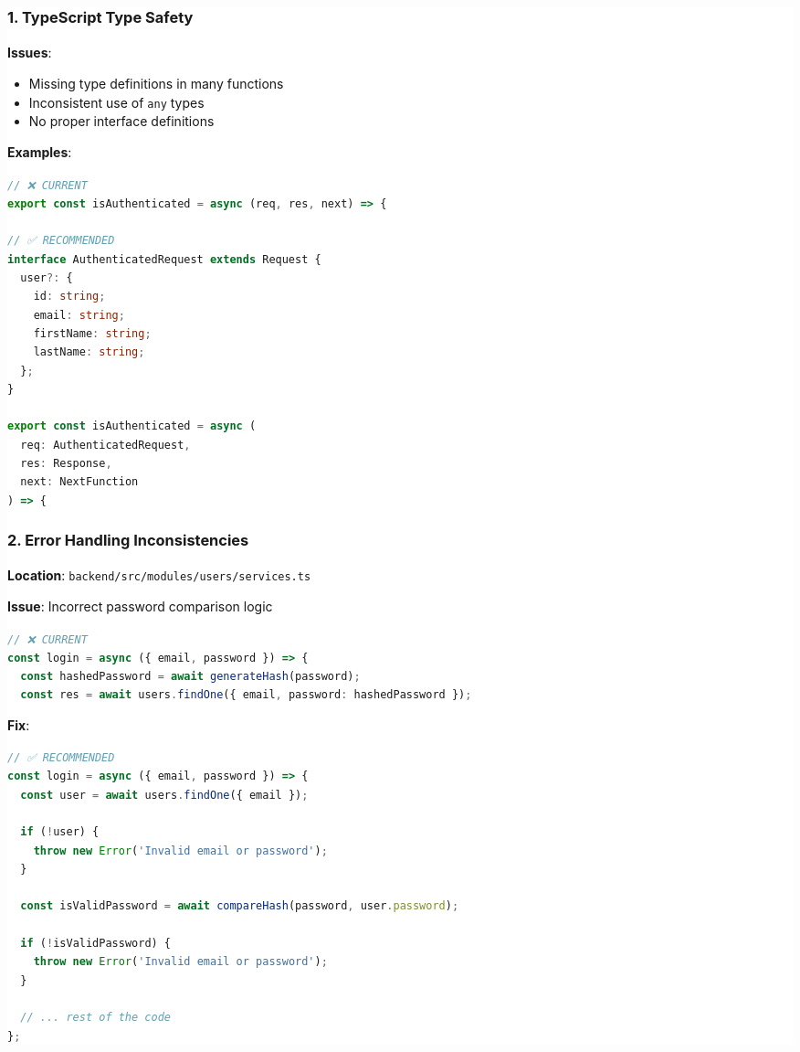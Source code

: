 ### 1. **TypeScript Type Safety**

**Issues**:
- Missing type definitions in many functions
- Inconsistent use of `any` types
- No proper interface definitions

**Examples**:
```typescript
// ❌ CURRENT
export const isAuthenticated = async (req, res, next) => {

// ✅ RECOMMENDED
interface AuthenticatedRequest extends Request {
  user?: {
    id: string;
    email: string;
    firstName: string;
    lastName: string;
  };
}

export const isAuthenticated = async (
  req: AuthenticatedRequest, 
  res: Response, 
  next: NextFunction
) => {
```

### 2. **Error Handling Inconsistencies**

**Location**: `backend/src/modules/users/services.ts`

**Issue**: Incorrect password comparison logic

```typescript
// ❌ CURRENT
const login = async ({ email, password }) => {
  const hashedPassword = await generateHash(password);
  const res = await users.findOne({ email, password: hashedPassword });
```

**Fix**:
```typescript
// ✅ RECOMMENDED
const login = async ({ email, password }) => {
  const user = await users.findOne({ email });
  
  if (!user) {
    throw new Error('Invalid email or password');
  }
  
  const isValidPassword = await compareHash(password, user.password);
  
  if (!isValidPassword) {
    throw new Error('Invalid email or password');
  }
  
  // ... rest of the code
};
```
